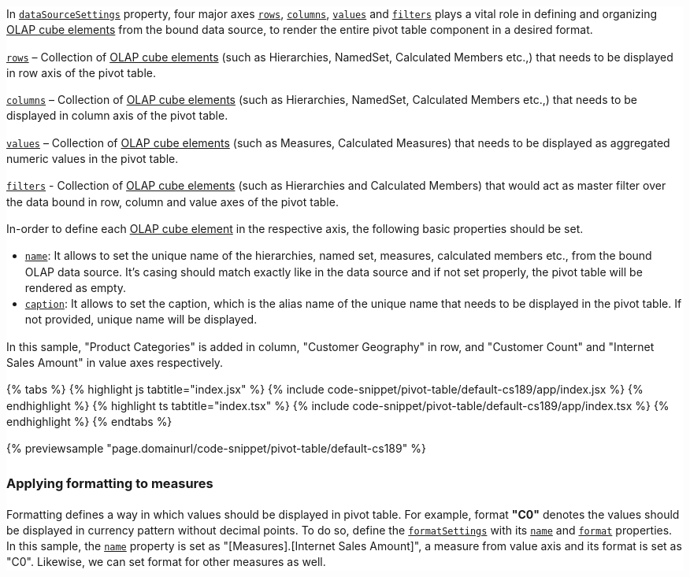 In [`dataSourceSettings`](https://ej2.syncfusion.com/react/documentation/api/pivotview/dataSourceSettings/#datasourcesettings) property, four major axes [`rows`](https://ej2.syncfusion.com/react/documentation/api/pivotview/dataSourceSettings/#rows), [`columns`](https://ej2.syncfusion.com/react/documentation/api/pivotview/dataSourceSettings/#columns), [`values`](https://ej2.syncfusion.com/react/documentation/api/pivotview/dataSourceSettings/#values) and [`filters`](https://ej2.syncfusion.com/react/documentation/api/pivotview/dataSourceSettings/#filters) plays a vital role in defining and organizing [OLAP cube elements](#olap-cube-elements) from the bound data source, to render the entire pivot table component in a desired format.

[`rows`](https://ej2.syncfusion.com/react/documentation/api/pivotview/dataSourceSettings/#rows) – Collection of [OLAP cube elements](#olap-cube-elements) (such as Hierarchies, NamedSet, Calculated Members etc.,) that needs to be displayed in row axis of the pivot table.

[`columns`](https://ej2.syncfusion.com/react/documentation/api/pivotview/dataSourceSettings/#columns) – Collection of [OLAP cube elements](#olap-cube-elements) (such as Hierarchies, NamedSet, Calculated Members etc.,) that needs to be displayed in column axis of the pivot table.

[`values`](https://ej2.syncfusion.com/react/documentation/api/pivotview/dataSourceSettings/#values) – Collection of [OLAP cube elements](#olap-cube-elements) (such as Measures, Calculated Measures) that needs to be displayed as aggregated numeric values in the pivot table.

[`filters`](https://ej2.syncfusion.com/react/documentation/api/pivotview/dataSourceSettings/#filters) - Collection of [OLAP cube elements](#olap-cube-elements) (such as Hierarchies and Calculated Members) that would act as master filter over the data bound in row, column and value axes of the pivot table.

In-order to define each [OLAP cube element](#olap-cube-elements) in the respective axis, the following basic properties should be set.

* [`name`](https://ej2.syncfusion.com/react/documentation/api/pivotview/fieldOptions/#name): It allows to set the unique name of the hierarchies, named set, measures, calculated members etc., from the bound OLAP data source. It’s casing should match exactly like in the data source and if not set properly, the pivot table will be rendered as empty.
* [`caption`](https://ej2.syncfusion.com/react/documentation/api/pivotview/fieldOptions/#caption): It allows to set the caption, which is the alias name of the unique name that needs to be displayed in the pivot table. If not provided, unique name will be displayed.

In this sample, "Product Categories" is added in column, "Customer Geography" in row, and "Customer Count" and "Internet Sales Amount" in value axes respectively.

{% tabs %}
{% highlight js tabtitle="index.jsx" %}
{% include code-snippet/pivot-table/default-cs189/app/index.jsx %}
{% endhighlight %}
{% highlight ts tabtitle="index.tsx" %}
{% include code-snippet/pivot-table/default-cs189/app/index.tsx %}
{% endhighlight %}
{% endtabs %}

 {% previewsample "page.domainurl/code-snippet/pivot-table/default-cs189" %}

### Applying formatting to measures

Formatting defines a way in which values should be displayed in pivot table. For example, format **"C0"** denotes the values should be displayed in currency pattern without decimal points. To do so, define the [`formatSettings`](https://ej2.syncfusion.com/react/documentation/api/pivotview/formatSettings/#formatsettings) with its [`name`](https://ej2.syncfusion.com/react/documentation/api/pivotview/formatSettings/#name) and [`format`](https://ej2.syncfusion.com/react/documentation/api/pivotview/formatSettings/#format) properties. In this sample, the [`name`](https://ej2.syncfusion.com/react/documentation/api/pivotview/formatSettings/#name) property is set as "[Measures].[Internet Sales Amount]", a measure from value axis and its format is set as "C0". Likewise, we can set format for other measures as well.
